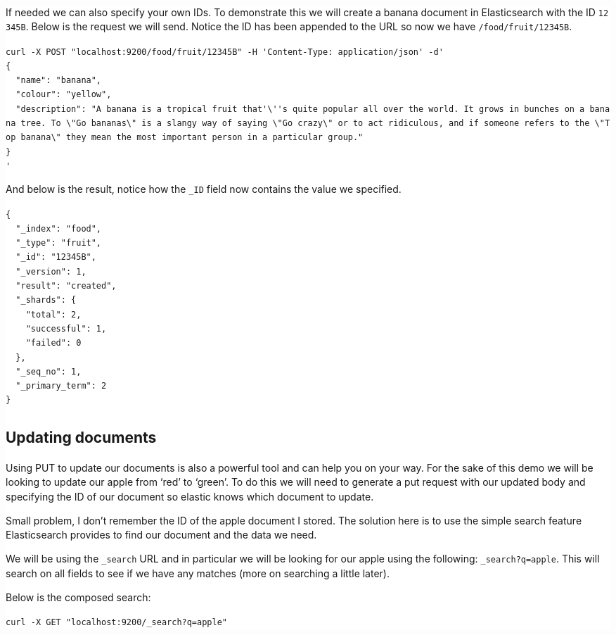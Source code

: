 
If needed we can also specify your own IDs. To demonstrate this we will create a banana document in Elasticsearch with the ID `12345B`.
Below is the request we will send. Notice the ID has been appended to the URL so now we have `/food/fruit/12345B`.

```
curl -X POST "localhost:9200/food/fruit/12345B" -H 'Content-Type: application/json' -d'
{
  "name": "banana",
  "colour": "yellow",
  "description": "A banana is a tropical fruit that'\''s quite popular all over the world. It grows in bunches on a banana tree. To \"Go bananas\" is a slangy way of saying \"Go crazy\" or to act ridiculous, and if someone refers to the \"Top banana\" they mean the most important person in a particular group."
}
'
```

And below is the result, notice how the `_ID` field now contains the value we specified.

```
{
  "_index": "food",
  "_type": "fruit",
  "_id": "12345B",
  "_version": 1,
  "result": "created",
  "_shards": {
    "total": 2,
    "successful": 1,
    "failed": 0
  },
  "_seq_no": 1,
  "_primary_term": 2
}
```

## Updating documents

Using PUT to update our documents is also a powerful tool and can help you on your way. For the sake of this demo we will be looking to update our apple from ‘red’ to ‘green’. To do this we will need to generate a put request with our updated body and specifying the ID of our document so elastic knows which document to update.

Small problem, I don’t remember the ID of the apple document I stored. The solution here is to use the simple search feature Elasticsearch provides to find our document and the data we need.

We will be using the `_search` URL and in particular we will be looking for our apple using the following: `_search?q=apple`. This will search on all fields to see if we have any matches (more on searching a little later).

Below is the composed search:

```
curl -X GET "localhost:9200/_search?q=apple"
```
